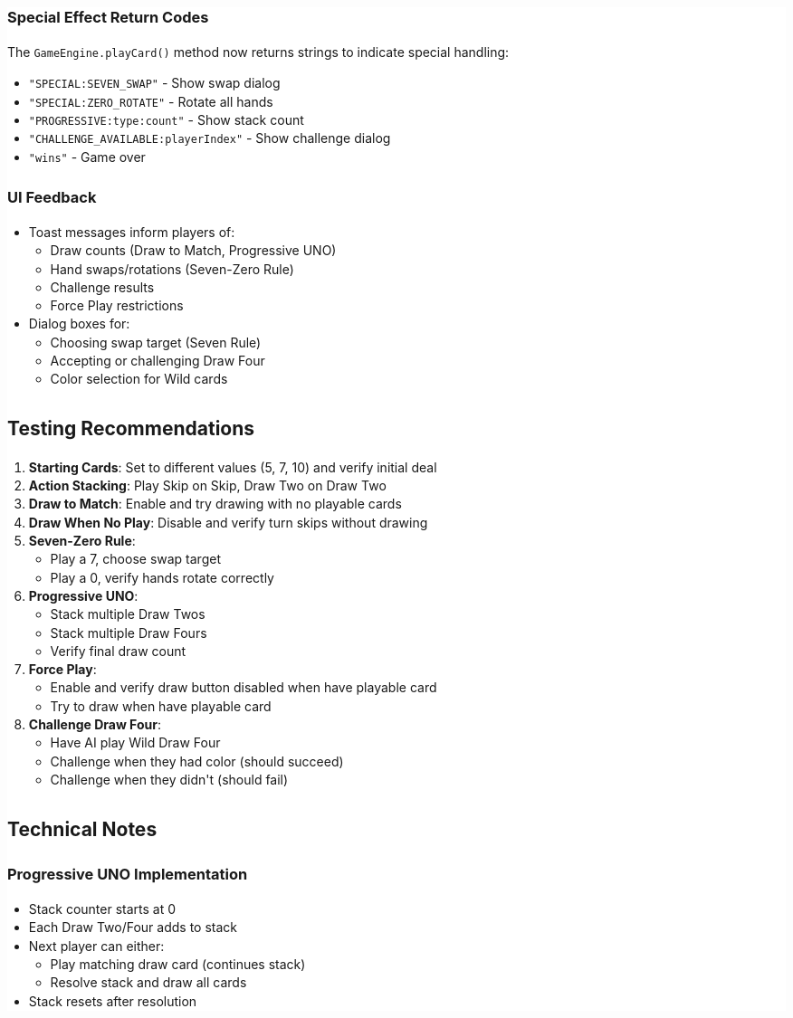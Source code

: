 ### Special Effect Return Codes
The `GameEngine.playCard()` method now returns strings to indicate special handling:
- `"SPECIAL:SEVEN_SWAP"` - Show swap dialog
- `"SPECIAL:ZERO_ROTATE"` - Rotate all hands
- `"PROGRESSIVE:type:count"` - Show stack count
- `"CHALLENGE_AVAILABLE:playerIndex"` - Show challenge dialog
- `"wins"` - Game over

### UI Feedback
- Toast messages inform players of:
  - Draw counts (Draw to Match, Progressive UNO)
  - Hand swaps/rotations (Seven-Zero Rule)
  - Challenge results
  - Force Play restrictions
- Dialog boxes for:
  - Choosing swap target (Seven Rule)
  - Accepting or challenging Draw Four
  - Color selection for Wild cards

## Testing Recommendations

1. **Starting Cards**: Set to different values (5, 7, 10) and verify initial deal
2. **Action Stacking**: Play Skip on Skip, Draw Two on Draw Two
3. **Draw to Match**: Enable and try drawing with no playable cards
4. **Draw When No Play**: Disable and verify turn skips without drawing
5. **Seven-Zero Rule**: 
   - Play a 7, choose swap target
   - Play a 0, verify hands rotate correctly
6. **Progressive UNO**:
   - Stack multiple Draw Twos
   - Stack multiple Draw Fours
   - Verify final draw count
7. **Force Play**: 
   - Enable and verify draw button disabled when have playable card
   - Try to draw when have playable card
8. **Challenge Draw Four**:
   - Have AI play Wild Draw Four
   - Challenge when they had color (should succeed)
   - Challenge when they didn't (should fail)

## Technical Notes

### Progressive UNO Implementation
- Stack counter starts at 0
- Each Draw Two/Four adds to stack
- Next player can either:
  - Play matching draw card (continues stack)
  - Resolve stack and draw all cards
- Stack resets after resolution
